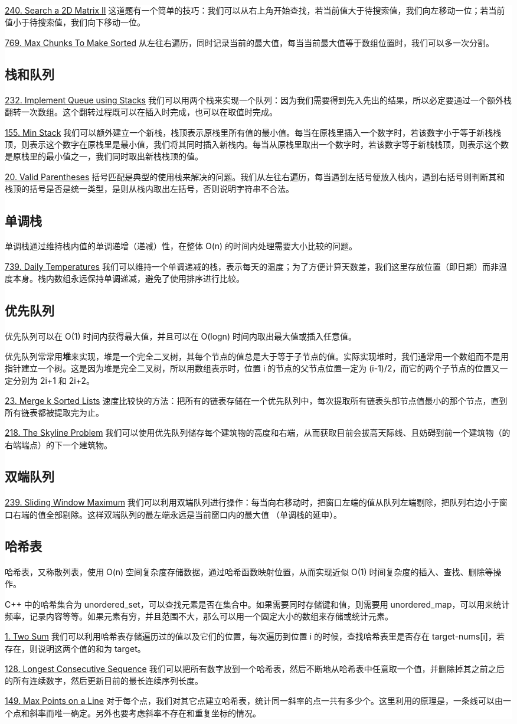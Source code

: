 [240. Search a 2D Matrix II](https://leetcode.com/problems/search-a-2d-matrix-ii/)
这道题有一个简单的技巧：我们可以从右上角开始查找，若当前值大于待搜索值，我们向左移动一位；若当前值小于待搜索值，我们向下移动一位。

[769. Max Chunks To Make Sorted](https://leetcode.com/problems/max-chunks-to-make-sorted/)
从左往右遍历，同时记录当前的最大值，每当当前最大值等于数组位置时，我们可以多一次分割。

## 栈和队列
[232. Implement Queue using Stacks](https://leetcode.com/problems/implement-queue-using-stacks/)
我们可以用两个栈来实现一个队列：因为我们需要得到先入先出的结果，所以必定要通过一个额外栈翻转一次数组。这个翻转过程既可以在插入时完成，也可以在取值时完成。

[155. Min Stack](https://leetcode.com/problems/min-stack/)
我们可以额外建立一个新栈，栈顶表示原栈里所有值的最小值。每当在原栈里插入一个数字时，若该数字小于等于新栈栈顶，则表示这个数字在原栈里是最小值，我们将其同时插入新栈内。每当从原栈里取出一个数字时，若该数字等于新栈栈顶，则表示这个数是原栈里的最小值之一，我们同时取出新栈栈顶的值。

[20. Valid Parentheses](https://leetcode.com/problems/valid-parentheses/)
括号匹配是典型的使用栈来解决的问题。我们从左往右遍历，每当遇到左括号便放入栈内，遇到右括号则判断其和栈顶的括号是否是统一类型，是则从栈内取出左括号，否则说明字符串不合法。

## 单调栈
单调栈通过维持栈内值的单调递增（递减）性，在整体 O(n) 的时间内处理需要大小比较的问题。

[739. Daily Temperatures](https://leetcode.com/problems/daily-temperatures/)
我们可以维持一个单调递减的栈，表示每天的温度；为了方便计算天数差，我们这里存放位置（即日期）而非温度本身。栈内数组永远保持单调递减，避免了使用排序进行比较。

## 优先队列
优先队列可以在 O(1) 时间内获得最大值，并且可以在 O(logn) 时间内取出最大值或插入任意值。

优先队列常常用**堆**来实现，堆是一个完全二叉树，其每个节点的值总是大于等于子节点的值。实际实现堆时，我们通常用一个数组而不是用指针建立一个树。这是因为堆是完全二叉树，所以用数组表示时，位置 i 的节点的父节点位置一定为 (i-1)/2，而它的两个子节点的位置又一定分别为 2i+1 和 2i+2。

[23. Merge k Sorted Lists](https://leetcode.com/problems/merge-k-sorted-lists/)
速度比较快的方法：把所有的链表存储在一个优先队列中，每次提取所有链表头部节点值最小的那个节点，直到所有链表都被提取完为止。

[218. The Skyline Problem](https://leetcode.com/problems/the-skyline-problem/)
我们可以使用优先队列储存每个建筑物的高度和右端，从而获取目前会拔高天际线、且妨碍到前一个建筑物（的右端端点）的下一个建筑物。

## 双端队列
[239. Sliding Window Maximum](https://leetcode.com/problems/sliding-window-maximum/)
我们可以利用双端队列进行操作：每当向右移动时，把窗口左端的值从队列左端剔除，把队列右边小于窗口右端的值全部剔除。这样双端队列的最左端永远是当前窗口内的最大值 （单调栈的延申）。

## 哈希表
哈希表，又称散列表，使用 O(n) 空间复杂度存储数据，通过哈希函数映射位置，从而实现近似 O(1) 时间复杂度的插入、查找、删除等操作。

C++ 中的哈希集合为 unordered_set，可以查找元素是否在集合中。如果需要同时存储键和值，则需要用 unordered_map，可以用来统计频率，记录内容等等。如果元素有穷，并且范围不大，那么可以用一个固定大小的数组来存储或统计元素。

[1. Two Sum](https://leetcode.com/problems/two-sum/)
我们可以利用哈希表存储遍历过的值以及它们的位置，每次遍历到位置 i 的时候，查找哈希表里是否存在 target-nums[i]，若存在，则说明这两个值的和为 target。

[128. Longest Consecutive Sequence](https://leetcode.com/problems/longest-consecutive-sequence/)
我们可以把所有数字放到一个哈希表，然后不断地从哈希表中任意取一个值，并删除掉其之前之后的所有连续数字，然后更新目前的最长连续序列长度。

[149. Max Points on a Line](https://leetcode.com/problems/max-points-on-a-line/)
对于每个点，我们对其它点建立哈希表，统计同一斜率的点一共有多少个。这里利用的原理是，一条线可以由一个点和斜率而唯一确定。另外也要考虑斜率不存在和重复坐标的情况。
